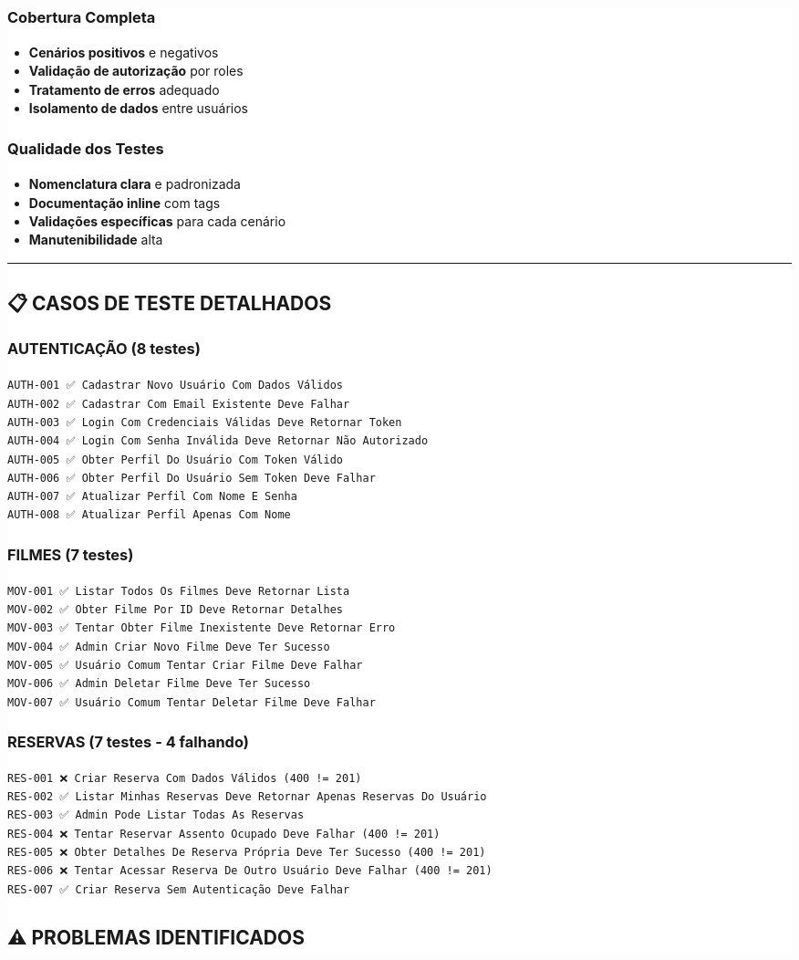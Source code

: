 ### **Cobertura Completa**
- **Cenários positivos** e negativos
- **Validação de autorização** por roles
- **Tratamento de erros** adequado
- **Isolamento de dados** entre usuários

### **Qualidade dos Testes**
- **Nomenclatura clara** e padronizada
- **Documentação inline** com tags
- **Validações específicas** para cada cenário
- **Manutenibilidade** alta

---

## 📋 **CASOS DE TESTE DETALHADOS**

### **AUTENTICAÇÃO (8 testes)**
```
AUTH-001 ✅ Cadastrar Novo Usuário Com Dados Válidos
AUTH-002 ✅ Cadastrar Com Email Existente Deve Falhar
AUTH-003 ✅ Login Com Credenciais Válidas Deve Retornar Token
AUTH-004 ✅ Login Com Senha Inválida Deve Retornar Não Autorizado
AUTH-005 ✅ Obter Perfil Do Usuário Com Token Válido
AUTH-006 ✅ Obter Perfil Do Usuário Sem Token Deve Falhar
AUTH-007 ✅ Atualizar Perfil Com Nome E Senha
AUTH-008 ✅ Atualizar Perfil Apenas Com Nome
```

### **FILMES (7 testes)**
```
MOV-001 ✅ Listar Todos Os Filmes Deve Retornar Lista
MOV-002 ✅ Obter Filme Por ID Deve Retornar Detalhes
MOV-003 ✅ Tentar Obter Filme Inexistente Deve Retornar Erro
MOV-004 ✅ Admin Criar Novo Filme Deve Ter Sucesso
MOV-005 ✅ Usuário Comum Tentar Criar Filme Deve Falhar
MOV-006 ✅ Admin Deletar Filme Deve Ter Sucesso
MOV-007 ✅ Usuário Comum Tentar Deletar Filme Deve Falhar
```

### **RESERVAS (7 testes - 4 falhando)**
```
RES-001 ❌ Criar Reserva Com Dados Válidos (400 != 201)
RES-002 ✅ Listar Minhas Reservas Deve Retornar Apenas Reservas Do Usuário
RES-003 ✅ Admin Pode Listar Todas As Reservas
RES-004 ❌ Tentar Reservar Assento Ocupado Deve Falhar (400 != 201)
RES-005 ❌ Obter Detalhes De Reserva Própria Deve Ter Sucesso (400 != 201)
RES-006 ❌ Tentar Acessar Reserva De Outro Usuário Deve Falhar (400 != 201)
RES-007 ✅ Criar Reserva Sem Autenticação Deve Falhar
```

## ⚠️ **PROBLEMAS IDENTIFICADOS**
